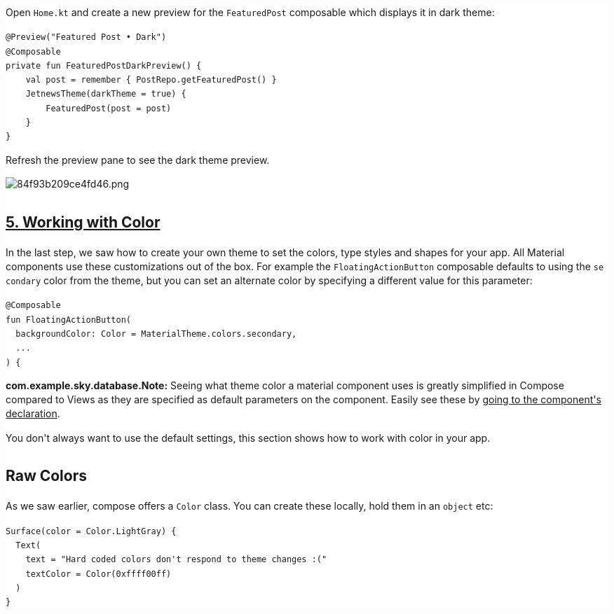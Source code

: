 Open `Home.kt` and create a new preview for the `FeaturedPost` composable which displays it in dark theme:

```
@Preview("Featured Post • Dark")
@Composable
private fun FeaturedPostDarkPreview() {
    val post = remember { PostRepo.getFeaturedPost() }
    JetnewsTheme(darkTheme = true) {
        FeaturedPost(post = post)
    }
}
```

Refresh the preview pane to see the dark theme preview.

![84f93b209ce4fd46.png](https://developer.android.com/codelabs/jetpack-compose-theming/img/84f93b209ce4fd46.png)

## [5. Working with Color](https://developer.android.com/codelabs/jetpack-compose-theming?continue=https%3A%2F%2Fdeveloper.android.com%2Fcourses%2Fpathways%2Fcompose%23codelab-https%3A%2F%2Fdeveloper.android.com%2Fcodelabs%2Fjetpack-compose-theming#4)

In the last step, we saw how to create your own theme to set the colors, type styles and shapes for your app. All Material components use these customizations out of the box. For example the `FloatingActionButton` composable defaults to using the `secondary` color from the theme, but you can set an alternate color by specifying a different value for this parameter:

```
@Composable
fun FloatingActionButton(
  backgroundColor: Color = MaterialTheme.colors.secondary,
  ...
) {
```

**com.example.sky.database.Note:** Seeing what theme color a material component uses is greatly simplified in Compose compared to Views as they are specified as default parameters on the component. Easily see these by [going to the component's declaration](https://www.jetbrains.com/help/idea/navigating-through-the-source-code.html#go_to_declaration).

You don't always want to use the default settings, this section shows how to work with color in your app.

## Raw Colors

As we saw earlier, compose offers a `Color` class. You can create these locally, hold them in an `object` etc:

```
Surface(color = Color.LightGray) {
  Text(
    text = "Hard coded colors don't respond to theme changes :("
    textColor = Color(0xffff00ff)
  )
}
```
